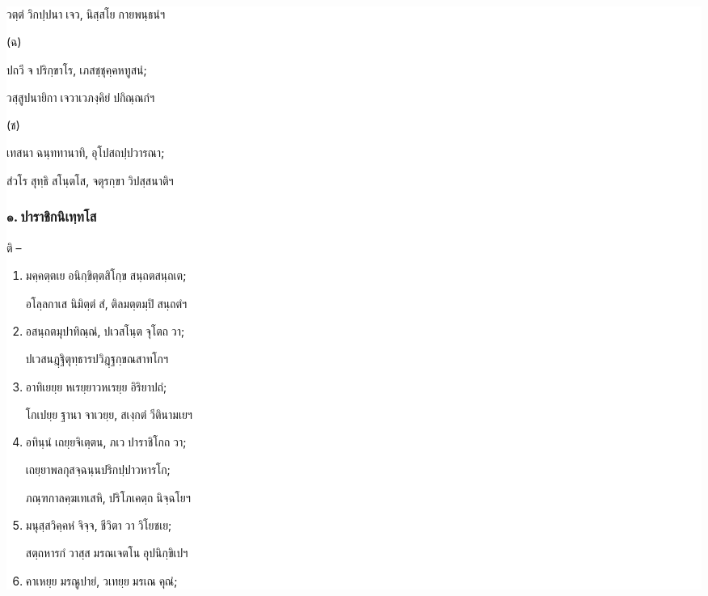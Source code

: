 วตฺตํ วิกปฺปนา เจว, นิสฺสโย กายพนฺธนํฯ  
</p>
  
<p>(ฉ)</p>


<p>
ปถวี  
จ ปริกฺขาโร, เภสชฺชุคฺคหทูสนํ;  
  
วสฺสูปนายิกา เจวาเวภงฺคิยํ ปกิณฺณกํฯ  
</p>
  
<p>(ช)</p>


<p>
เทสนา ฉนฺททานาทิ, อุโปสถปฺปวารณา;  
  
สํวโร สุทฺธิ สโนฺตโส, จตุรกฺขา วิปสฺสนาติฯ  
</p>
  
<h3>๑. ปาราชิกนิเทฺทโส</h3>
<p>ติ –</p>


<ol>
<li>
มคฺคตฺตเย อนิกฺขิตฺตสิโกฺข สนฺถตสนฺถเต;  
  
อโลฺลกาเส นิมิตฺตํ สํ, ติลมตฺตมฺปิ สนฺถตํฯ  
</li>
  
<li>
อสนฺถตมุปาทิณฺณํ, ปเวสโนฺต จุโตถ วา;  
  
ปเวสนฎฺฐิตุทฺธารปวิฎฺฐกฺขณสาทโกฯ  
</li>
  
<li>
อาทิเยยฺย  
หเรยฺยาวหเรยฺย อิริยาปถํ;  
  
โกเปยฺย ฐานา จาเวยฺย, สเงฺกตํ วีตินามเยฯ  
</li>
  
<li>
อทินฺนํ เถยฺยจิเตฺตน, ภเว ปาราชิโกถ วา;  
  
เถยฺยาพลกุสจฺฉนฺนปริกปฺปาวหารโก;  
  
ภณฺฑกาลคฺฆเทเสหิ, ปริโภเคตฺถ นิจฺฉโยฯ  
</li>
  
<li>
มนุสฺสวิคฺคหํ จิจฺจ, ชีวิตา วา วิโยชเย;  
  
สตฺถหารกํ วาสฺส มรณเจตโน อุปนิกฺขิเปฯ  
</li>
  
<li>
คาเหยฺย มรณูปายํ, วเทยฺย มรเณ คุณํ;  
  